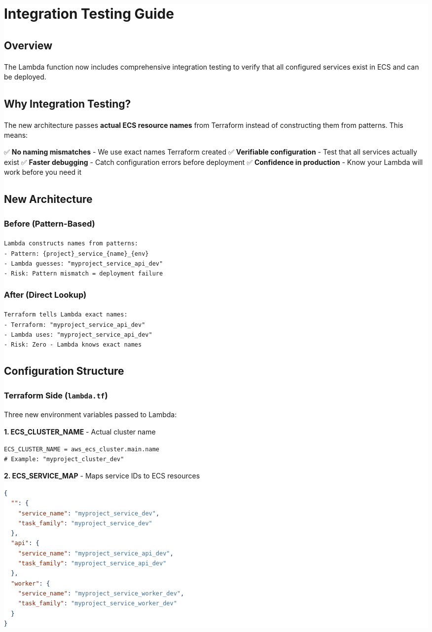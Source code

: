 # Integration Testing Guide

## Overview

The Lambda function now includes comprehensive integration testing to verify that all configured services exist in ECS and can be deployed.

## Why Integration Testing?

The new architecture passes **actual ECS resource names** from Terraform instead of constructing them from patterns. This means:

✅ **No naming mismatches** - We use exact names Terraform created
✅ **Verifiable configuration** - Test that all services actually exist
✅ **Faster debugging** - Catch configuration errors before deployment
✅ **Confidence in production** - Know your Lambda will work before you need it

## New Architecture

### Before (Pattern-Based)
```
Lambda constructs names from patterns:
- Pattern: {project}_service_{name}_{env}
- Lambda guesses: "myproject_service_api_dev"
- Risk: Pattern mismatch = deployment failure
```

### After (Direct Lookup)
```
Terraform tells Lambda exact names:
- Terraform: "myproject_service_api_dev"
- Lambda uses: "myproject_service_api_dev"
- Risk: Zero - Lambda knows exact names
```

## Configuration Structure

### Terraform Side (`lambda.tf`)

Three new environment variables passed to Lambda:

**1. ECS_CLUSTER_NAME** - Actual cluster name
```hcl
ECS_CLUSTER_NAME = aws_ecs_cluster.main.name
# Example: "myproject_cluster_dev"
```

**2. ECS_SERVICE_MAP** - Maps service IDs to ECS resources
```json
{
  "": {
    "service_name": "myproject_service_dev",
    "task_family": "myproject_service_dev"
  },
  "api": {
    "service_name": "myproject_service_api_dev",
    "task_family": "myproject_service_api_dev"
  },
  "worker": {
    "service_name": "myproject_service_worker_dev",
    "task_family": "myproject_service_worker_dev"
  }
}
```
